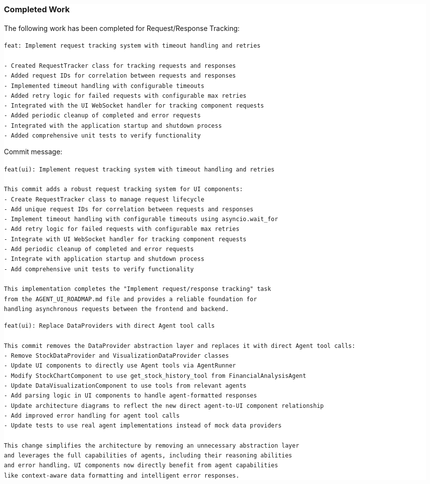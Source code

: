 ### Completed Work

The following work has been completed for Request/Response Tracking:

```
feat: Implement request tracking system with timeout handling and retries

- Created RequestTracker class for tracking requests and responses
- Added request IDs for correlation between requests and responses
- Implemented timeout handling with configurable timeouts
- Added retry logic for failed requests with configurable max retries
- Integrated with the UI WebSocket handler for tracking component requests
- Added periodic cleanup of completed and error requests
- Integrated with the application startup and shutdown process
- Added comprehensive unit tests to verify functionality
```

Commit message:
```
feat(ui): Implement request tracking system with timeout handling and retries

This commit adds a robust request tracking system for UI components:
- Create RequestTracker class to manage request lifecycle
- Add unique request IDs for correlation between requests and responses
- Implement timeout handling with configurable timeouts using asyncio.wait_for
- Add retry logic for failed requests with configurable max retries
- Integrate with UI WebSocket handler for tracking component requests
- Add periodic cleanup of completed and error requests
- Integrate with application startup and shutdown process
- Add comprehensive unit tests to verify functionality

This implementation completes the "Implement request/response tracking" task
from the AGENT_UI_ROADMAP.md file and provides a reliable foundation for
handling asynchronous requests between the frontend and backend.
```

```
feat(ui): Replace DataProviders with direct Agent tool calls

This commit removes the DataProvider abstraction layer and replaces it with direct Agent tool calls:
- Remove StockDataProvider and VisualizationDataProvider classes
- Update UI components to directly use Agent tools via AgentRunner
- Modify StockChartComponent to use get_stock_history_tool from FinancialAnalysisAgent
- Update DataVisualizationComponent to use tools from relevant agents
- Add parsing logic in UI components to handle agent-formatted responses
- Update architecture diagrams to reflect the new direct agent-to-UI component relationship
- Add improved error handling for agent tool calls
- Update tests to use real agent implementations instead of mock data providers

This change simplifies the architecture by removing an unnecessary abstraction layer
and leverages the full capabilities of agents, including their reasoning abilities
and error handling. UI components now directly benefit from agent capabilities
like context-aware data formatting and intelligent error responses.
```
